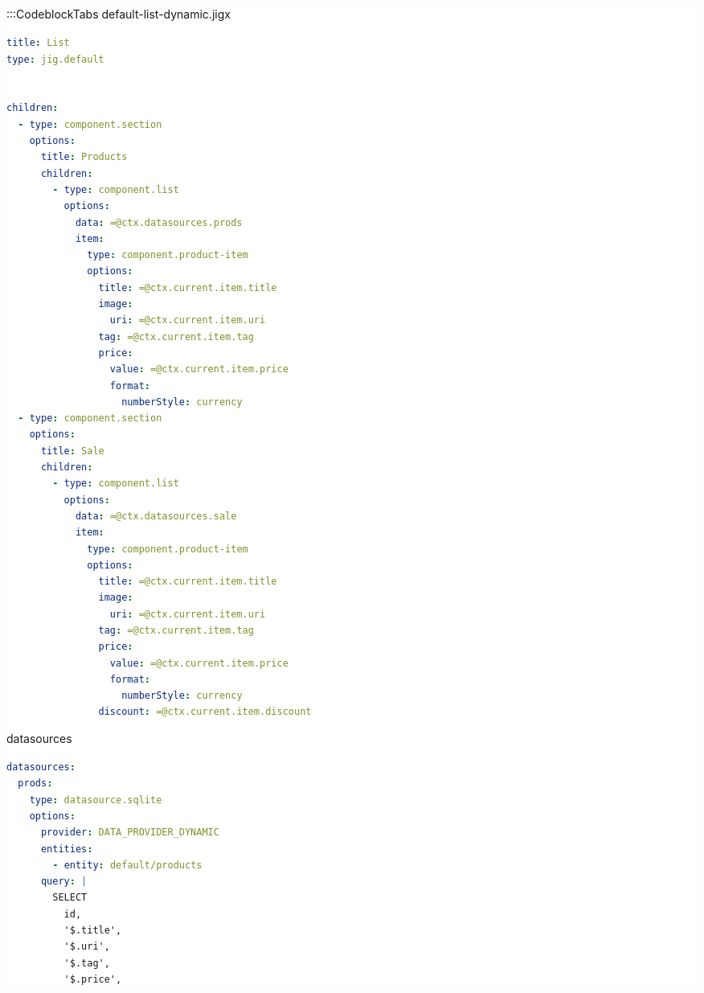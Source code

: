 :::CodeblockTabs
default-list-dynamic.jigx

```yaml
title: List
type: jig.default


children:
  - type: component.section
    options:
      title: Products
      children:
        - type: component.list
          options:
            data: =@ctx.datasources.prods
            item: 
              type: component.product-item
              options:
                title: =@ctx.current.item.title
                image:
                  uri: =@ctx.current.item.uri
                tag: =@ctx.current.item.tag
                price: 
                  value: =@ctx.current.item.price
                  format:
                    numberStyle: currency
  - type: component.section
    options:
      title: Sale
      children:
        - type: component.list
          options:
            data: =@ctx.datasources.sale
            item: 
              type: component.product-item
              options:
                title: =@ctx.current.item.title
                image:
                  uri: =@ctx.current.item.uri
                tag: =@ctx.current.item.tag
                price: 
                  value: =@ctx.current.item.price
                  format:
                    numberStyle: currency
                discount: =@ctx.current.item.discount
```

datasources

```yaml
datasources:
  prods:
    type: datasource.sqlite
    options:
      provider: DATA_PROVIDER_DYNAMIC
      entities:
        - entity: default/products
      query: |
        SELECT
          id,
          '$.title',
          '$.uri',
          '$.tag',
          '$.price',
```